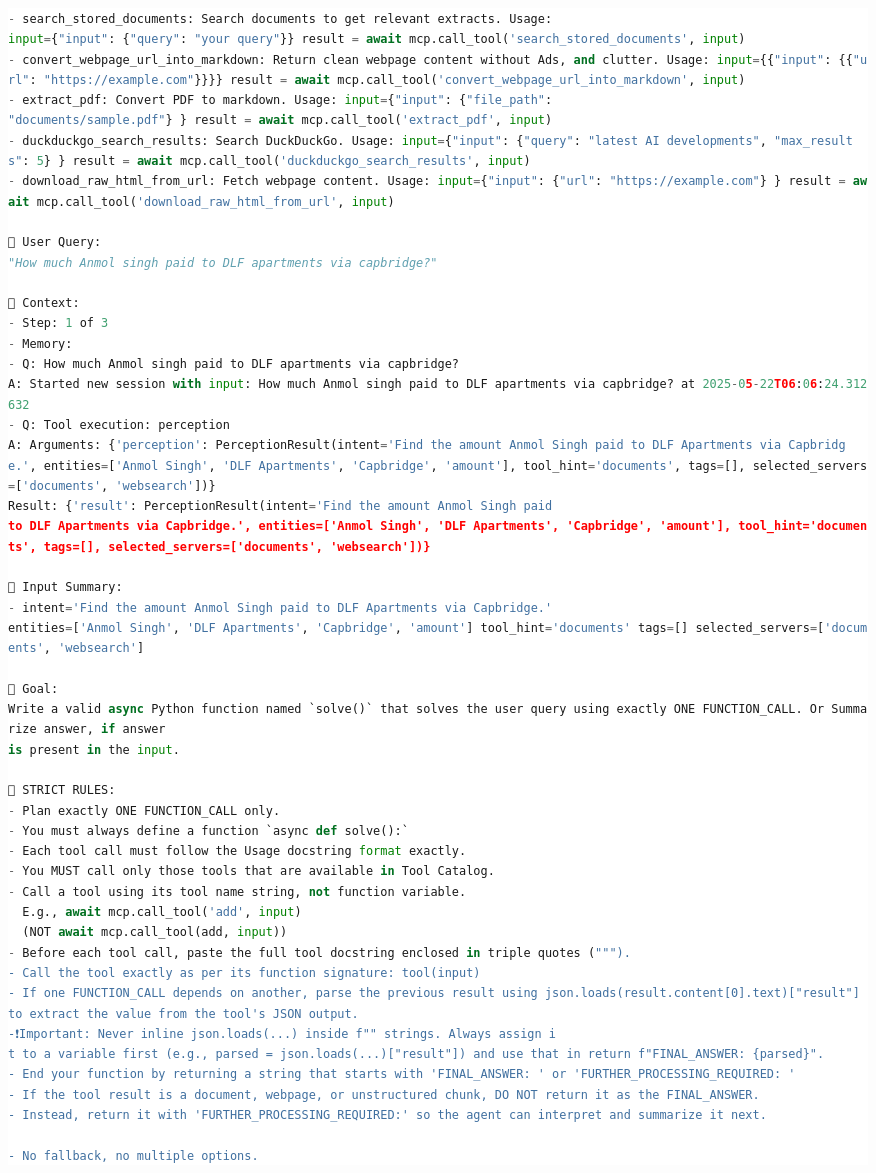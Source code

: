 ```python
- search_stored_documents: Search documents to get relevant extracts. Usage: 
input={"input": {"query": "your query"}} result = await mcp.call_tool('search_stored_documents', input)
- convert_webpage_url_into_markdown: Return clean webpage content without Ads, and clutter. Usage: input={{"input": {{"url": "https://example.com"}}}} result = await mcp.call_tool('convert_webpage_url_into_markdown', input)        
- extract_pdf: Convert PDF to markdown. Usage: input={"input": {"file_path": 
"documents/sample.pdf"} } result = await mcp.call_tool('extract_pdf', input) 
- duckduckgo_search_results: Search DuckDuckGo. Usage: input={"input": {"query": "latest AI developments", "max_results": 5} } result = await mcp.call_tool('duckduckgo_search_results', input)
- download_raw_html_from_url: Fetch webpage content. Usage: input={"input": {"url": "https://example.com"} } result = await mcp.call_tool('download_raw_html_from_url', input)

🧠 User Query:
"How much Anmol singh paid to DLF apartments via capbridge?"

🧠 Context:
- Step: 1 of 3
- Memory:
- Q: How much Anmol singh paid to DLF apartments via capbridge?
A: Started new session with input: How much Anmol singh paid to DLF apartments via capbridge? at 2025-05-22T06:06:24.312632
- Q: Tool execution: perception
A: Arguments: {'perception': PerceptionResult(intent='Find the amount Anmol Singh paid to DLF Apartments via Capbridge.', entities=['Anmol Singh', 'DLF Apartments', 'Capbridge', 'amount'], tool_hint='documents', tags=[], selected_servers=['documents', 'websearch'])}
Result: {'result': PerceptionResult(intent='Find the amount Anmol Singh paid 
to DLF Apartments via Capbridge.', entities=['Anmol Singh', 'DLF Apartments', 'Capbridge', 'amount'], tool_hint='documents', tags=[], selected_servers=['documents', 'websearch'])}

🎯 Input Summary:
- intent='Find the amount Anmol Singh paid to DLF Apartments via Capbridge.' 
entities=['Anmol Singh', 'DLF Apartments', 'Capbridge', 'amount'] tool_hint='documents' tags=[] selected_servers=['documents', 'websearch']

🎯 Goal:
Write a valid async Python function named `solve()` that solves the user query using exactly ONE FUNCTION_CALL. Or Summarize answer, if answer
is present in the input.

📏 STRICT RULES:
- Plan exactly ONE FUNCTION_CALL only.
- You must always define a function `async def solve():`
- Each tool call must follow the Usage docstring format exactly.
- You MUST call only those tools that are available in Tool Catalog.
- Call a tool using its tool name string, not function variable.
  E.g., await mcp.call_tool('add', input)
  (NOT await mcp.call_tool(add, input))
- Before each tool call, paste the full tool docstring enclosed in triple quotes (""").
- Call the tool exactly as per its function signature: tool(input)
- If one FUNCTION_CALL depends on another, parse the previous result using json.loads(result.content[0].text)["result"] to extract the value from the tool's JSON output.
-❗Important: Never inline json.loads(...) inside f"" strings. Always assign i
t to a variable first (e.g., parsed = json.loads(...)["result"]) and use that in return f"FINAL_ANSWER: {parsed}".
- End your function by returning a string that starts with 'FINAL_ANSWER: ' or 'FURTHER_PROCESSING_REQUIRED: '
- If the tool result is a document, webpage, or unstructured chunk, DO NOT return it as the FINAL_ANSWER.
- Instead, return it with 'FURTHER_PROCESSING_REQUIRED:' so the agent can interpret and summarize it next.

- No fallback, no multiple options.
```